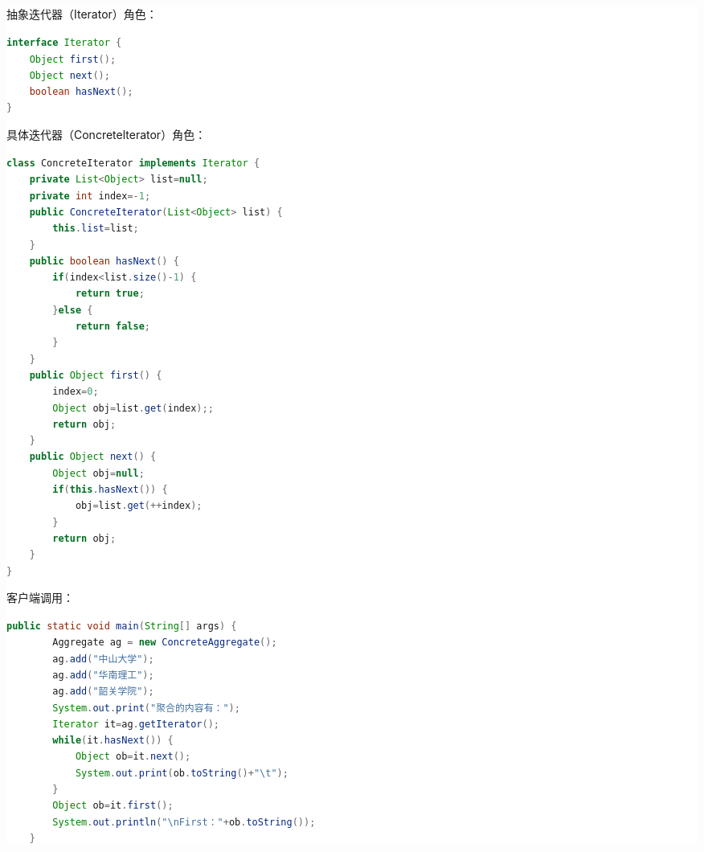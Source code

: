 
抽象迭代器（Iterator）角色：
```java
interface Iterator {
    Object first();
    Object next();
    boolean hasNext();
}
```

具体迭代器（Concretelterator）角色：
```java
class ConcreteIterator implements Iterator { 
    private List<Object> list=null; 
    private int index=-1; 
    public ConcreteIterator(List<Object> list) { 
        this.list=list; 
    } 
    public boolean hasNext() { 
        if(index<list.size()-1) { 
            return true;
        }else {
            return false;
        }
    }
    public Object first() {
        index=0;
        Object obj=list.get(index);;
        return obj;
    }
    public Object next() { 
        Object obj=null; 
        if(this.hasNext()) { 
            obj=list.get(++index); 
        } 
        return obj; 
    }   
}
```

客户端调用：
```java
public static void main(String[] args) {
        Aggregate ag = new ConcreteAggregate(); 
        ag.add("中山大学"); 
        ag.add("华南理工"); 
        ag.add("韶关学院");
        System.out.print("聚合的内容有：");
        Iterator it=ag.getIterator(); 
        while(it.hasNext()) { 
            Object ob=it.next(); 
            System.out.print(ob.toString()+"\t"); 
        }
        Object ob=it.first();
        System.out.println("\nFirst："+ob.toString());
    }
```
